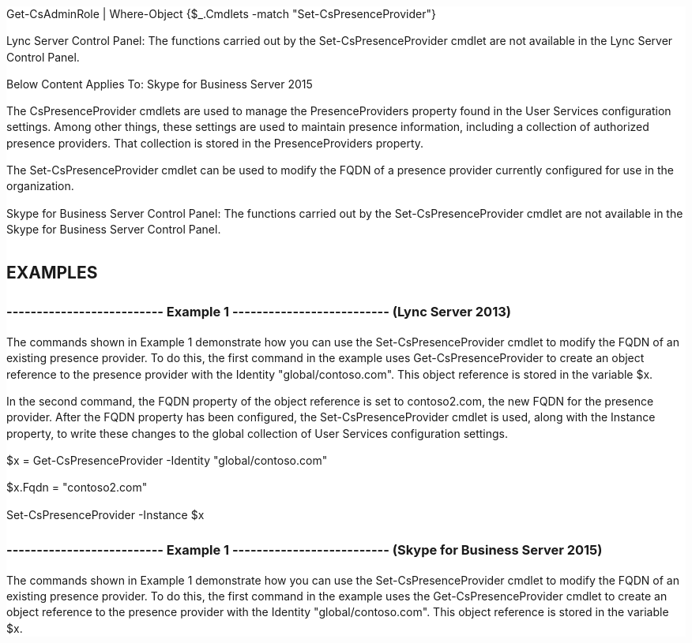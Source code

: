Get-CsAdminRole | Where-Object {$_.Cmdlets -match "Set-CsPresenceProvider"}

Lync Server Control Panel: The functions carried out by the Set-CsPresenceProvider cmdlet are not available in the Lync Server Control Panel.

Below Content Applies To: Skype for Business Server 2015

The CsPresenceProvider cmdlets are used to manage the PresenceProviders property found in the User Services configuration settings.
Among other things, these settings are used to maintain presence information, including a collection of authorized presence providers.
That collection is stored in the PresenceProviders property.

The Set-CsPresenceProvider cmdlet can be used to modify the FQDN of a presence provider currently configured for use in the organization.

Skype for Business Server Control Panel: The functions carried out by the Set-CsPresenceProvider cmdlet are not available in the Skype for Business Server Control Panel.



## EXAMPLES

### -------------------------- Example 1 -------------------------- (Lync Server 2013)
```

```

The commands shown in Example 1 demonstrate how you can use the Set-CsPresenceProvider cmdlet to modify the FQDN of an existing presence provider.
To do this, the first command in the example uses Get-CsPresenceProvider to create an object reference to the presence provider with the Identity "global/contoso.com".
This object reference is stored in the variable $x.

In the second command, the FQDN property of the object reference is set to contoso2.com, the new FQDN for the presence provider.
After the FQDN property has been configured, the Set-CsPresenceProvider cmdlet is used, along with the Instance property, to write these changes to the global collection of User Services configuration settings.

$x = Get-CsPresenceProvider -Identity "global/contoso.com"

$x.Fqdn = "contoso2.com"

Set-CsPresenceProvider -Instance $x

### -------------------------- Example 1 -------------------------- (Skype for Business Server 2015)
```

```

The commands shown in Example 1 demonstrate how you can use the Set-CsPresenceProvider cmdlet to modify the FQDN of an existing presence provider.
To do this, the first command in the example uses the Get-CsPresenceProvider cmdlet to create an object reference to the presence provider with the Identity "global/contoso.com".
This object reference is stored in the variable $x.
